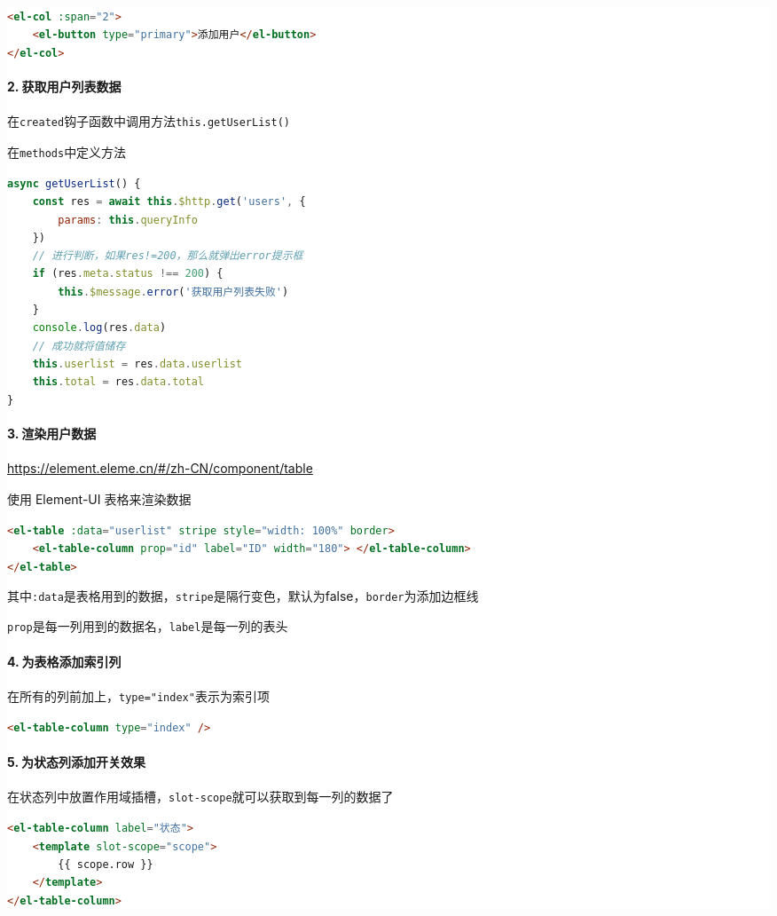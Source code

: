 ```html
<el-col :span="2">
    <el-button type="primary">添加用户</el-button>
</el-col>
```

#### 2. 获取用户列表数据

在`created`钩子函数中调用方法`this.getUserList()`

在`methods`中定义方法

```js
async getUserList() {
    const res = await this.$http.get('users', {
        params: this.queryInfo
    })
    // 进行判断，如果res!=200，那么就弹出error提示框
    if (res.meta.status !== 200) {
        this.$message.error('获取用户列表失败')
    }
    console.log(res.data)
    // 成功就将值储存
    this.userlist = res.data.userlist
    this.total = res.data.total
}
```

#### 3. 渲染用户数据

https://element.eleme.cn/#/zh-CN/component/table

使用 Element-UI 表格来渲染数据

```html
<el-table :data="userlist" stripe style="width: 100%" border>
    <el-table-column prop="id" label="ID" width="180"> </el-table-column>
</el-table>
```

其中`:data`是表格用到的数据，`stripe`是隔行变色，默认为false，`border`为添加边框线

`prop`是每一列用到的数据名，`label`是每一列的表头

#### 4. 为表格添加索引列

在所有的列前加上，`type="index"`表示为索引项

```html
<el-table-column type="index" />
```

#### 5. 为状态列添加开关效果

在状态列中放置作用域插槽，`slot-scope`就可以获取到每一列的数据了

```html
<el-table-column label="状态">
    <template slot-scope="scope">
        {{ scope.row }}
    </template>
</el-table-column>
```
